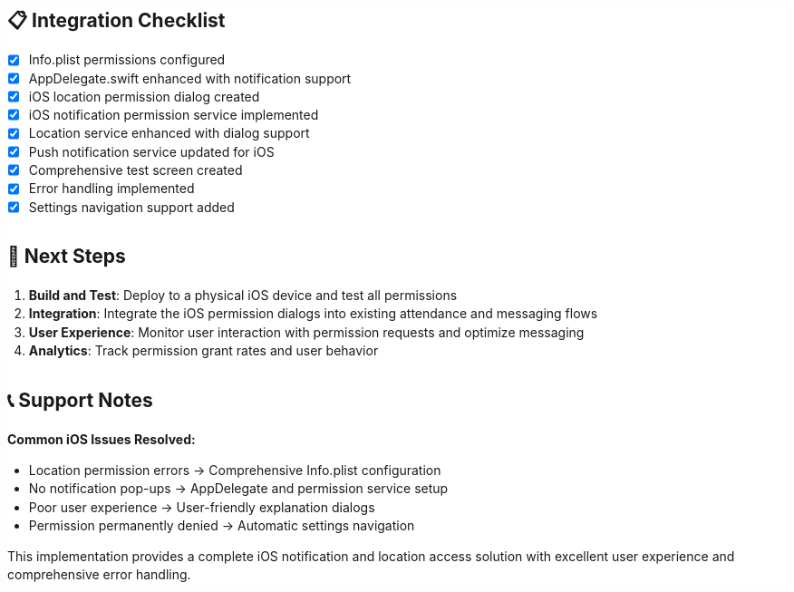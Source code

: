 ## 📋 Integration Checklist

- [x] Info.plist permissions configured
- [x] AppDelegate.swift enhanced with notification support
- [x] iOS location permission dialog created
- [x] iOS notification permission service implemented
- [x] Location service enhanced with dialog support
- [x] Push notification service updated for iOS
- [x] Comprehensive test screen created
- [x] Error handling implemented
- [x] Settings navigation support added

## 🎯 Next Steps

1. **Build and Test**: Deploy to a physical iOS device and test all permissions
2. **Integration**: Integrate the iOS permission dialogs into existing attendance and messaging flows
3. **User Experience**: Monitor user interaction with permission requests and optimize messaging
4. **Analytics**: Track permission grant rates and user behavior

## 📞 Support Notes

**Common iOS Issues Resolved:**
- Location permission errors → Comprehensive Info.plist configuration
- No notification pop-ups → AppDelegate and permission service setup
- Poor user experience → User-friendly explanation dialogs
- Permission permanently denied → Automatic settings navigation

This implementation provides a complete iOS notification and location access solution with excellent user experience and comprehensive error handling.